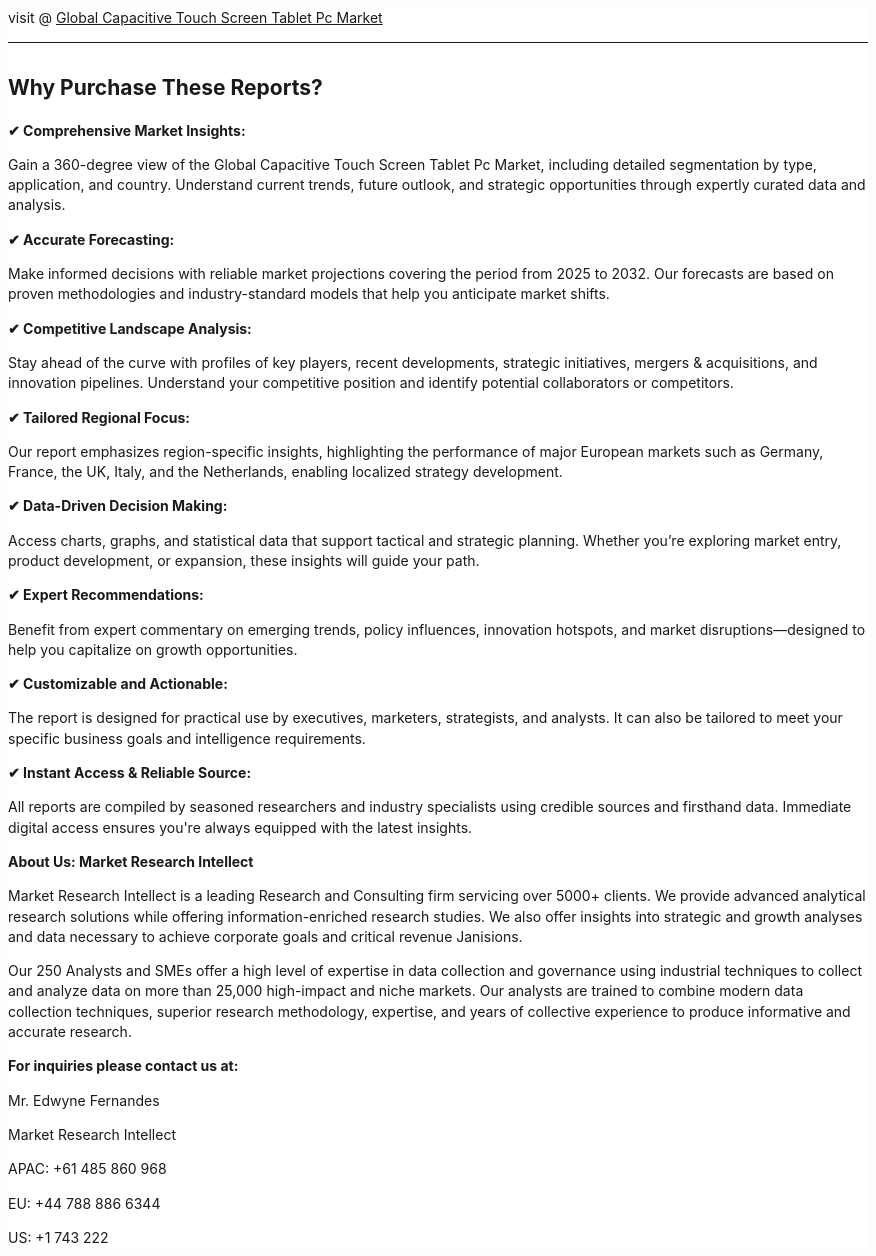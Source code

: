 visit&nbsp;@</strong>&nbsp;</span><span class="font-[700]"><a href="https://www.marketresearchintellect.com/product/global-capacitive-touch-screen-tablet-pc-market-size-and-forecast/?utm_source=Linkedin&utm_medium=852" target="_blank" data-tracking-control-name="article-ssr-frontend-pulse_little-text-block" data-tracking-will-navigate="" data-test-link="">Global Capacitive Touch Screen Tablet Pc Market</a></span></p></blockquote><hr /><h2>Why Purchase These Reports?</h2><p><strong>✔ Comprehensive Market Insights:</strong></p><p>Gain a 360-degree view of the Global Capacitive Touch Screen Tablet Pc Market, including detailed segmentation by type, application, and country. Understand current trends, future outlook, and strategic opportunities through expertly curated data and analysis.</p><p><strong>✔ Accurate Forecasting:</strong></p><p>Make informed decisions with reliable market projections covering the period from 2025 to 2032. Our forecasts are based on proven methodologies and industry-standard models that help you anticipate market shifts.</p><p><strong>✔ Competitive Landscape Analysis:</strong></p><p>Stay ahead of the curve with profiles of key players, recent developments, strategic initiatives, mergers &amp; acquisitions, and innovation pipelines. Understand your competitive position and identify potential collaborators or competitors.</p><p><strong>✔ Tailored Regional Focus:</strong></p><p>Our report emphasizes region-specific insights, highlighting the performance of major European markets such as Germany, France, the UK, Italy, and the Netherlands, enabling localized strategy development.</p><p><strong>✔ Data-Driven Decision Making:</strong></p><p>Access charts, graphs, and statistical data that support tactical and strategic planning. Whether you&rsquo;re exploring market entry, product development, or expansion, these insights will guide your path.</p><p><strong>✔ Expert Recommendations:</strong></p><p>Benefit from expert commentary on emerging trends, policy influences, innovation hotspots, and market disruptions&mdash;designed to help you capitalize on growth opportunities.</p><p><strong>✔ Customizable and Actionable:</strong></p><p>The report is designed for practical use by executives, marketers, strategists, and analysts. It can also be tailored to meet your specific business goals and intelligence requirements.</p><p><strong>✔ Instant Access &amp; Reliable Source:</strong></p><p>All reports are compiled by seasoned researchers and industry specialists using credible sources and firsthand data. Immediate digital access ensures you're always equipped with the latest insights.</p><p><strong><span class="font-[700]">About Us: Market Research Intellect</span></strong></p><p><span class="">Market Research Intellect is a leading Research and Consulting firm servicing over 5000+ clients. We provide advanced analytical research solutions while offering information-enriched research studies.&nbsp;</span>We also offer insights into strategic and growth analyses and data necessary to achieve corporate goals and critical revenue Janisions.</p><p><span class="">Our 250 Analysts and SMEs offer a high level of expertise in data collection and governance using industrial techniques to collect and analyze data on more than 25,000 high-impact and niche markets. Our analysts are trained to combine modern data collection techniques, superior research methodology, expertise, and years of collective experience to produce informative and accurate research.</span></p><p><strong>For inquiries please contact us at:</strong></p><p>Mr. Edwyne Fernandes</p><p>Market Research Intellect</p><p>APAC: +61 485 860 968</p><p>EU: +44 788 886 6344</p><p>US: +1 743 222